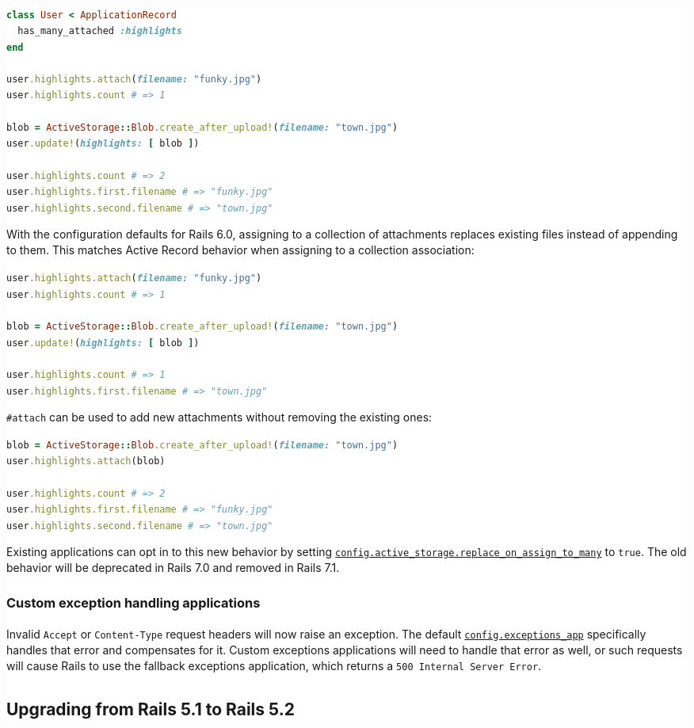 ```ruby
class User < ApplicationRecord
  has_many_attached :highlights
end

user.highlights.attach(filename: "funky.jpg")
user.highlights.count # => 1

blob = ActiveStorage::Blob.create_after_upload!(filename: "town.jpg")
user.update!(highlights: [ blob ])

user.highlights.count # => 2
user.highlights.first.filename # => "funky.jpg"
user.highlights.second.filename # => "town.jpg"
```

With the configuration defaults for Rails 6.0, assigning to a collection of attachments replaces existing files instead of appending to them. This matches Active Record behavior when assigning to a collection association:

```ruby
user.highlights.attach(filename: "funky.jpg")
user.highlights.count # => 1

blob = ActiveStorage::Blob.create_after_upload!(filename: "town.jpg")
user.update!(highlights: [ blob ])

user.highlights.count # => 1
user.highlights.first.filename # => "town.jpg"
```

`#attach` can be used to add new attachments without removing the existing ones:

```ruby
blob = ActiveStorage::Blob.create_after_upload!(filename: "town.jpg")
user.highlights.attach(blob)

user.highlights.count # => 2
user.highlights.first.filename # => "funky.jpg"
user.highlights.second.filename # => "town.jpg"
```

Existing applications can opt in to this new behavior by setting [`config.active_storage.replace_on_assign_to_many`][] to `true`. The old behavior will be deprecated in Rails 7.0 and removed in Rails 7.1.

[`config.active_storage.replace_on_assign_to_many`]: configuring.html#config-active-storage-replace-on-assign-to-many

### Custom exception handling applications

Invalid `Accept` or `Content-Type` request headers will now raise an exception.
The default [`config.exceptions_app`][] specifically handles that error and compensates for it.
Custom exceptions applications will need to handle that error as well, or such requests will cause Rails to use the fallback exceptions application, which returns a `500 Internal Server Error`.

[`config.exceptions_app`]: configuring.html#config-exceptions-app

Upgrading from Rails 5.1 to Rails 5.2
-------------------------------------


[assert_match]: https://docs.seattlerb.org/minitest/Minitest/Assertions.html#method-i-assert_match
[`config.cache_classes`]: configuring.html#config-cache-classes
[`config.autoload_once_paths`]: configuring.html#config-autoload-once-paths
[`config.force_ssl`]: configuring.html#config-force-ssl
[`config.ssl_options`]: configuring.html#config-ssl-options
[`config.add_autoload_paths_to_load_path`]: configuring.html#config-add-autoload-paths-to-load-path
[`config.action_mailer.perform_caching`]: configuring.html#config-action-mailer-perform-caching
[`config.assets.precompile`]: configuring.html#config-assets-precompile
[`config.assets.js_compressor`]: configuring.html#config-assets-js-compressor
